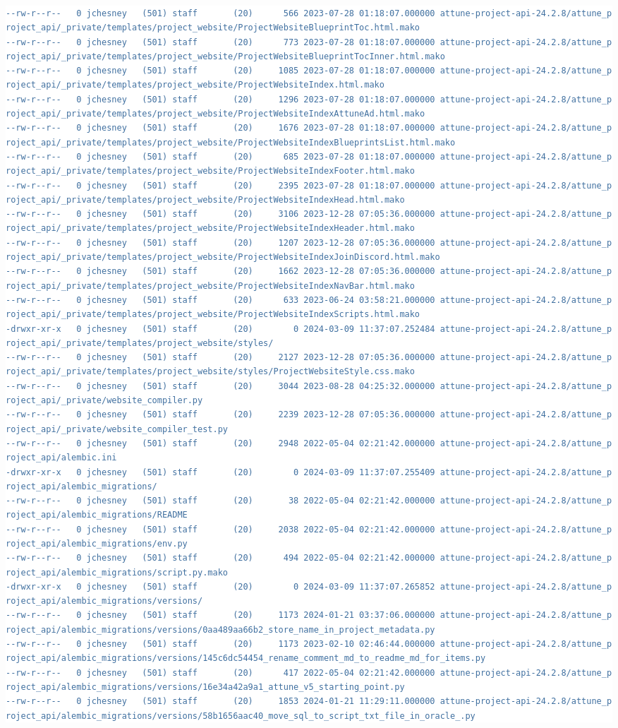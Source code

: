 ```diff
--rw-r--r--   0 jchesney   (501) staff       (20)      566 2023-07-28 01:18:07.000000 attune-project-api-24.2.8/attune_project_api/_private/templates/project_website/ProjectWebsiteBlueprintToc.html.mako
--rw-r--r--   0 jchesney   (501) staff       (20)      773 2023-07-28 01:18:07.000000 attune-project-api-24.2.8/attune_project_api/_private/templates/project_website/ProjectWebsiteBlueprintTocInner.html.mako
--rw-r--r--   0 jchesney   (501) staff       (20)     1085 2023-07-28 01:18:07.000000 attune-project-api-24.2.8/attune_project_api/_private/templates/project_website/ProjectWebsiteIndex.html.mako
--rw-r--r--   0 jchesney   (501) staff       (20)     1296 2023-07-28 01:18:07.000000 attune-project-api-24.2.8/attune_project_api/_private/templates/project_website/ProjectWebsiteIndexAttuneAd.html.mako
--rw-r--r--   0 jchesney   (501) staff       (20)     1676 2023-07-28 01:18:07.000000 attune-project-api-24.2.8/attune_project_api/_private/templates/project_website/ProjectWebsiteIndexBlueprintsList.html.mako
--rw-r--r--   0 jchesney   (501) staff       (20)      685 2023-07-28 01:18:07.000000 attune-project-api-24.2.8/attune_project_api/_private/templates/project_website/ProjectWebsiteIndexFooter.html.mako
--rw-r--r--   0 jchesney   (501) staff       (20)     2395 2023-07-28 01:18:07.000000 attune-project-api-24.2.8/attune_project_api/_private/templates/project_website/ProjectWebsiteIndexHead.html.mako
--rw-r--r--   0 jchesney   (501) staff       (20)     3106 2023-12-28 07:05:36.000000 attune-project-api-24.2.8/attune_project_api/_private/templates/project_website/ProjectWebsiteIndexHeader.html.mako
--rw-r--r--   0 jchesney   (501) staff       (20)     1207 2023-12-28 07:05:36.000000 attune-project-api-24.2.8/attune_project_api/_private/templates/project_website/ProjectWebsiteIndexJoinDiscord.html.mako
--rw-r--r--   0 jchesney   (501) staff       (20)     1662 2023-12-28 07:05:36.000000 attune-project-api-24.2.8/attune_project_api/_private/templates/project_website/ProjectWebsiteIndexNavBar.html.mako
--rw-r--r--   0 jchesney   (501) staff       (20)      633 2023-06-24 03:58:21.000000 attune-project-api-24.2.8/attune_project_api/_private/templates/project_website/ProjectWebsiteIndexScripts.html.mako
-drwxr-xr-x   0 jchesney   (501) staff       (20)        0 2024-03-09 11:37:07.252484 attune-project-api-24.2.8/attune_project_api/_private/templates/project_website/styles/
--rw-r--r--   0 jchesney   (501) staff       (20)     2127 2023-12-28 07:05:36.000000 attune-project-api-24.2.8/attune_project_api/_private/templates/project_website/styles/ProjectWebsiteStyle.css.mako
--rw-r--r--   0 jchesney   (501) staff       (20)     3044 2023-08-28 04:25:32.000000 attune-project-api-24.2.8/attune_project_api/_private/website_compiler.py
--rw-r--r--   0 jchesney   (501) staff       (20)     2239 2023-12-28 07:05:36.000000 attune-project-api-24.2.8/attune_project_api/_private/website_compiler_test.py
--rw-r--r--   0 jchesney   (501) staff       (20)     2948 2022-05-04 02:21:42.000000 attune-project-api-24.2.8/attune_project_api/alembic.ini
-drwxr-xr-x   0 jchesney   (501) staff       (20)        0 2024-03-09 11:37:07.255409 attune-project-api-24.2.8/attune_project_api/alembic_migrations/
--rw-r--r--   0 jchesney   (501) staff       (20)       38 2022-05-04 02:21:42.000000 attune-project-api-24.2.8/attune_project_api/alembic_migrations/README
--rw-r--r--   0 jchesney   (501) staff       (20)     2038 2022-05-04 02:21:42.000000 attune-project-api-24.2.8/attune_project_api/alembic_migrations/env.py
--rw-r--r--   0 jchesney   (501) staff       (20)      494 2022-05-04 02:21:42.000000 attune-project-api-24.2.8/attune_project_api/alembic_migrations/script.py.mako
-drwxr-xr-x   0 jchesney   (501) staff       (20)        0 2024-03-09 11:37:07.265852 attune-project-api-24.2.8/attune_project_api/alembic_migrations/versions/
--rw-r--r--   0 jchesney   (501) staff       (20)     1173 2024-01-21 03:37:06.000000 attune-project-api-24.2.8/attune_project_api/alembic_migrations/versions/0aa489aa66b2_store_name_in_project_metadata.py
--rw-r--r--   0 jchesney   (501) staff       (20)     1173 2023-02-10 02:46:44.000000 attune-project-api-24.2.8/attune_project_api/alembic_migrations/versions/145c6dc54454_rename_comment_md_to_readme_md_for_items.py
--rw-r--r--   0 jchesney   (501) staff       (20)      417 2022-05-04 02:21:42.000000 attune-project-api-24.2.8/attune_project_api/alembic_migrations/versions/16e34a42a9a1_attune_v5_starting_point.py
--rw-r--r--   0 jchesney   (501) staff       (20)     1853 2024-01-21 11:29:11.000000 attune-project-api-24.2.8/attune_project_api/alembic_migrations/versions/58b1656aac40_move_sql_to_script_txt_file_in_oracle_.py
```